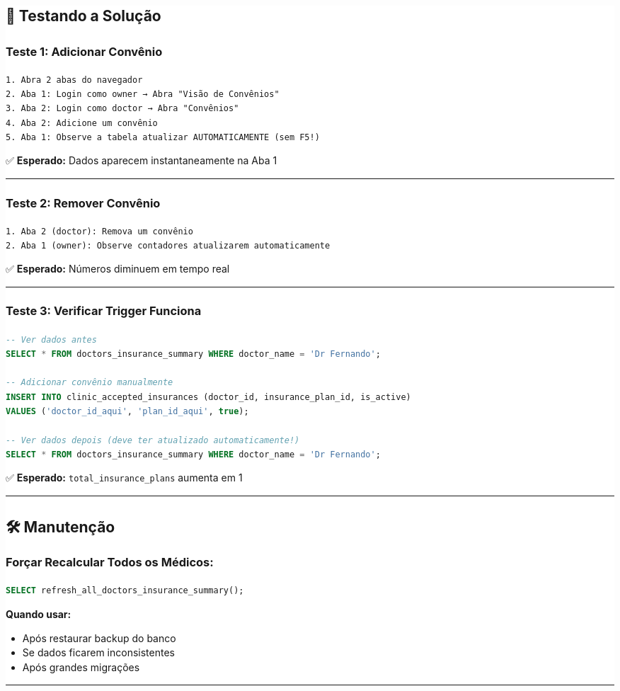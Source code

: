 
## 🧪 Testando a Solução

### Teste 1: Adicionar Convênio
```
1. Abra 2 abas do navegador
2. Aba 1: Login como owner → Abra "Visão de Convênios"
3. Aba 2: Login como doctor → Abra "Convênios"
4. Aba 2: Adicione um convênio
5. Aba 1: Observe a tabela atualizar AUTOMATICAMENTE (sem F5!)
```

✅ **Esperado:** Dados aparecem instantaneamente na Aba 1

---

### Teste 2: Remover Convênio
```
1. Aba 2 (doctor): Remova um convênio
2. Aba 1 (owner): Observe contadores atualizarem automaticamente
```

✅ **Esperado:** Números diminuem em tempo real

---

### Teste 3: Verificar Trigger Funciona
```sql
-- Ver dados antes
SELECT * FROM doctors_insurance_summary WHERE doctor_name = 'Dr Fernando';

-- Adicionar convênio manualmente
INSERT INTO clinic_accepted_insurances (doctor_id, insurance_plan_id, is_active)
VALUES ('doctor_id_aqui', 'plan_id_aqui', true);

-- Ver dados depois (deve ter atualizado automaticamente!)
SELECT * FROM doctors_insurance_summary WHERE doctor_name = 'Dr Fernando';
```

✅ **Esperado:** `total_insurance_plans` aumenta em 1

---

## 🛠️ Manutenção

### Forçar Recalcular Todos os Médicos:
```sql
SELECT refresh_all_doctors_insurance_summary();
```

**Quando usar:**
- Após restaurar backup do banco
- Se dados ficarem inconsistentes
- Após grandes migrações

---